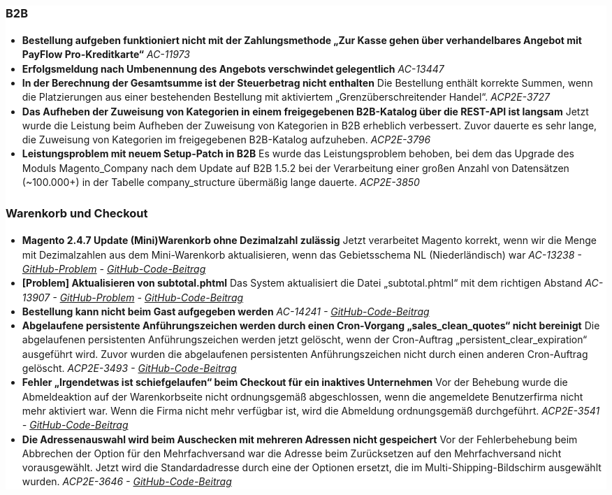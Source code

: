 ### B2B

* __Bestellung aufgeben funktioniert nicht mit der Zahlungsmethode „Zur Kasse gehen über verhandelbares Angebot mit PayFlow Pro-Kreditkarte“__
  _AC-11973_
* __Erfolgsmeldung nach Umbenennung des Angebots verschwindet gelegentlich__
  _AC-13447_
* __In der Berechnung der Gesamtsumme ist der Steuerbetrag nicht enthalten__
Die Bestellung enthält korrekte Summen, wenn die Platzierungen aus einer bestehenden Bestellung mit aktiviertem „Grenzüberschreitender Handel“.
  _ACP2E-3727_
* __Das Aufheben der Zuweisung von Kategorien in einem freigegebenen B2B-Katalog über die REST-API ist langsam__
Jetzt wurde die Leistung beim Aufheben der Zuweisung von Kategorien in B2B erheblich verbessert. Zuvor dauerte es sehr lange, die Zuweisung von Kategorien im freigegebenen B2B-Katalog aufzuheben.
  _ACP2E-3796_
* __Leistungsproblem mit neuem Setup-Patch in B2B__
Es wurde das Leistungsproblem behoben, bei dem das Upgrade des Moduls Magento_Company nach dem Update auf B2B 1.5.2 bei der Verarbeitung einer großen Anzahl von Datensätzen (~100.000+) in der Tabelle company_structure übermäßig lange dauerte.
  _ACP2E-3850_

### Warenkorb und Checkout

* __Magento 2.4.7 Update (Mini)Warenkorb ohne Dezimalzahl zulässig__
Jetzt verarbeitet Magento korrekt, wenn wir die Menge mit Dezimalzahlen aus dem Mini-Warenkorb aktualisieren, wenn das Gebietsschema NL (Niederländisch) war
  _AC-13238 - [GitHub-Problem](https://github.com/magento/magento2/issues/39236) - [GitHub-Code-Beitrag](<https://github.com/magento/magento2/pull/39669>)_
* __[Problem] Aktualisieren von subtotal.phtml__
Das System aktualisiert die Datei „subtotal.phtml“ mit dem richtigen Abstand
  _AC-13907 - [GitHub-Problem](https://github.com/magento/magento2/issues/39619) - [GitHub-Code-Beitrag](<https://github.com/magento/magento2/pull/39612>)_
* __Bestellung kann nicht beim Gast aufgegeben werden__
  _AC-14241 - [GitHub-Code-Beitrag](<https://github.com/magento/magento2/commit/27217d0e>)_
* __Abgelaufene persistente Anführungszeichen werden durch einen Cron-Vorgang „sales_clean_quotes“ nicht bereinigt__
Die abgelaufenen persistenten Anführungszeichen werden jetzt gelöscht, wenn der Cron-Auftrag „persistent_clear_expiration“ ausgeführt wird. Zuvor wurden die abgelaufenen persistenten Anführungszeichen nicht durch einen anderen Cron-Auftrag gelöscht.
  _ACP2E-3493 - [GitHub-Code-Beitrag](<https://github.com/magento/magento2/commit/11be3dff>)_
* __Fehler „Irgendetwas ist schiefgelaufen“ beim Checkout für ein inaktives Unternehmen__
Vor der Behebung wurde die Abmeldeaktion auf der Warenkorbseite nicht ordnungsgemäß abgeschlossen, wenn die angemeldete Benutzerfirma nicht mehr aktiviert war. Wenn die Firma nicht mehr verfügbar ist, wird die Abmeldung ordnungsgemäß durchgeführt.
  _ACP2E-3541 - [GitHub-Code-Beitrag](<https://github.com/magento/magento2/commit/df92debe>)_
* __Die Adressenauswahl wird beim Auschecken mit mehreren Adressen nicht gespeichert__
Vor der Fehlerbehebung beim Abbrechen der Option für den Mehrfachversand war die Adresse beim Zurücksetzen auf den Mehrfachversand nicht vorausgewählt. Jetzt wird die Standardadresse durch eine der Optionen ersetzt, die im Multi-Shipping-Bildschirm ausgewählt wurden.
  _ACP2E-3646 - [GitHub-Code-Beitrag](<https://github.com/magento/magento2/commit/6ea61121>)_
